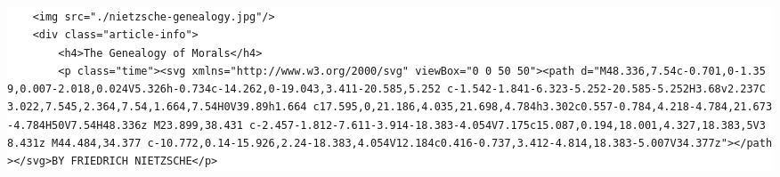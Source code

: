         <img src="./nietzsche-genealogy.jpg"/>
        <div class="article-info">
            <h4>The Genealogy of Morals</h4>
            <p class="time"><svg xmlns="http://www.w3.org/2000/svg" viewBox="0 0 50 50"><path d="M48.336,7.54c-0.701,0-1.359,0.007-2.018,0.024V5.326h-0.734c-14.262,0-19.043,3.411-20.585,5.252 c-1.542-1.841-6.323-5.252-20.585-5.252H3.68v2.237C3.022,7.545,2.364,7.54,1.664,7.54H0V39.89h1.664 c17.595,0,21.186,4.035,21.698,4.784h3.302c0.557-0.784,4.218-4.784,21.673-4.784H50V7.54H48.336z M23.899,38.431 c-2.457-1.812-7.611-3.914-18.383-4.054V7.175c15.087,0.194,18.001,4.327,18.383,5V38.431z M44.484,34.377 c-10.772,0.14-15.926,2.24-18.383,4.054V12.184c0.416-0.737,3.412-4.814,18.383-5.007V34.377z"></path></svg>BY FRIEDRICH NIETZSCHE</p>